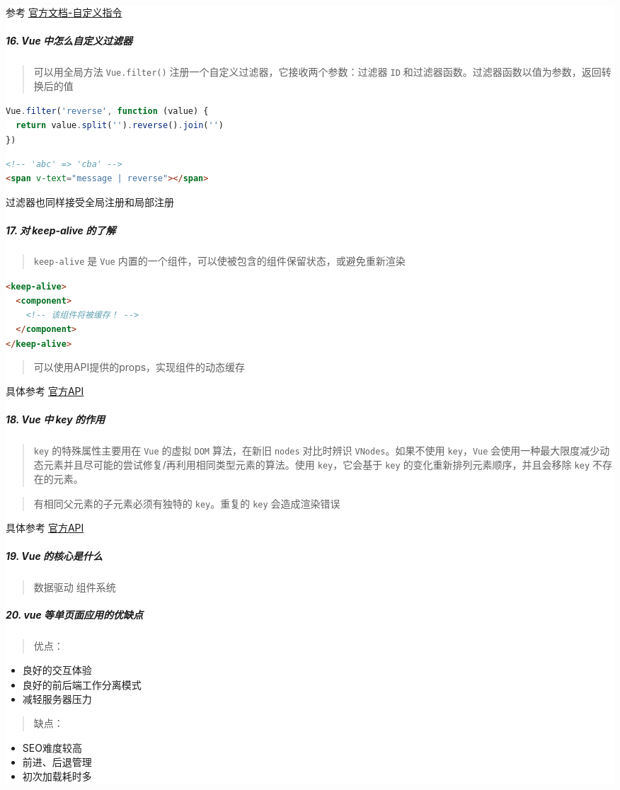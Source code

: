 参考 [官方文档-自定义指令](https://cn.vuejs.org/v2/guide/custom-directive.html)

<h5 id='k16'>16. Vue 中怎么自定义过滤器</h5>

> 可以用全局方法 `Vue.filter()` 注册一个自定义过滤器，它接收两个参数：过滤器 `ID` 和过滤器函数。过滤器函数以值为参数，返回转换后的值

```js
Vue.filter('reverse', function (value) {
  return value.split('').reverse().join('')
})
```

```html
<!-- 'abc' => 'cba' -->
<span v-text="message | reverse"></span>
```

过滤器也同样接受全局注册和局部注册

<h5 id='k17'>17. 对 keep-alive 的了解</h5>

> `keep-alive` 是 `Vue` 内置的一个组件，可以使被包含的组件保留状态，或避免重新渲染

```html
<keep-alive>
  <component>
    <!-- 该组件将被缓存！ -->
  </component>
</keep-alive>
```

> 可以使用API提供的props，实现组件的动态缓存

具体参考 [官方API](https://cn.vuejs.org/v2/api/#keep-alive)

<h5 id='k18'>18. Vue 中 key 的作用</h5>

> `key` 的特殊属性主要用在 `Vue` 的虚拟 `DOM` 算法，在新旧 `nodes` 对比时辨识 `VNodes`。如果不使用 `key`，`Vue` 会使用一种最大限度减少动态元素并且尽可能的尝试修复/再利用相同类型元素的算法。使用 `key`，它会基于 `key` 的变化重新排列元素顺序，并且会移除 `key` 不存在的元素。

> 有相同父元素的子元素必须有独特的 `key`。重复的 `key` 会造成渲染错误

具体参考 [官方API](https://cn.vuejs.org/v2/api/#key)

<h5 id='k19'>19. Vue 的核心是什么</h5>

> 数据驱动 组件系统

<h5 id='k20'>20. vue 等单页面应用的优缺点</h5>

> 优点：

- 良好的交互体验
- 良好的前后端工作分离模式
- 减轻服务器压力

> 缺点：

- SEO难度较高
- 前进、后退管理
- 初次加载耗时多
